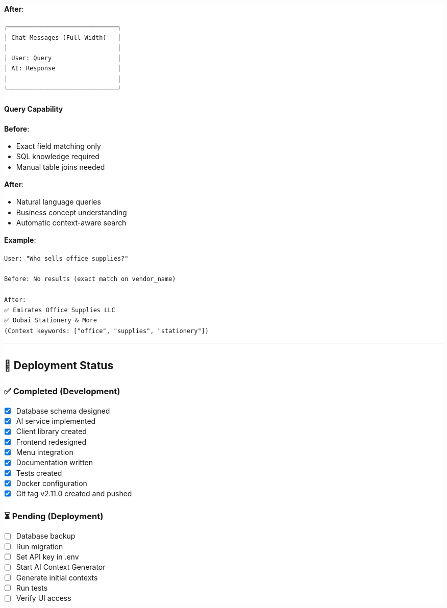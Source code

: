 **After**:
```
┌──────────────────────────────┐
│ Chat Messages (Full Width)   │
│                              │
│ User: Query                  │
│ AI: Response                 │
│                              │
└──────────────────────────────┘
```

#### Query Capability
**Before**:
- Exact field matching only
- SQL knowledge required
- Manual table joins needed

**After**:
- Natural language queries
- Business concept understanding
- Automatic context-aware search

**Example**:
```
User: "Who sells office supplies?"

Before: No results (exact match on vendor_name)

After:
✅ Emirates Office Supplies LLC
✅ Dubai Stationery & More
(Context keywords: ["office", "supplies", "stationery"])
```

---

## 🚀 Deployment Status

### ✅ Completed (Development)
- [x] Database schema designed
- [x] AI service implemented
- [x] Client library created
- [x] Frontend redesigned
- [x] Menu integration
- [x] Documentation written
- [x] Tests created
- [x] Docker configuration
- [x] Git tag v2.11.0 created and pushed

### ⏳ Pending (Deployment)
- [ ] Database backup
- [ ] Run migration
- [ ] Set API key in .env
- [ ] Start AI Context Generator
- [ ] Generate initial contexts
- [ ] Run tests
- [ ] Verify UI access
